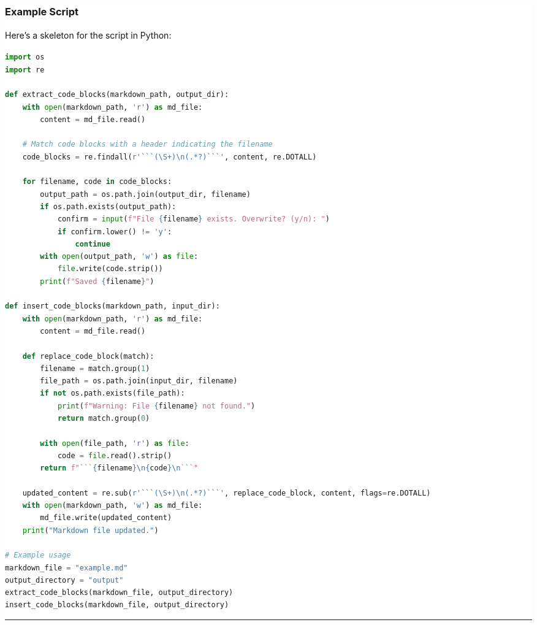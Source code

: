 
### **Example Script**
Here’s a skeleton for the script in Python:

```python
import os
import re

def extract_code_blocks(markdown_path, output_dir):
    with open(markdown_path, 'r') as md_file:
        content = md_file.read()

    # Match code blocks with a header indicating the filename
    code_blocks = re.findall(r'```(\S+)\n(.*?)```', content, re.DOTALL)

    for filename, code in code_blocks:
        output_path = os.path.join(output_dir, filename)
        if os.path.exists(output_path):
            confirm = input(f"File {filename} exists. Overwrite? (y/n): ")
            if confirm.lower() != 'y':
                continue
        with open(output_path, 'w') as file:
            file.write(code.strip())
        print(f"Saved {filename}")

def insert_code_blocks(markdown_path, input_dir):
    with open(markdown_path, 'r') as md_file:
        content = md_file.read()

    def replace_code_block(match):
        filename = match.group(1)
        file_path = os.path.join(input_dir, filename)
        if not os.path.exists(file_path):
            print(f"Warning: File {filename} not found.")
            return match.group(0)

        with open(file_path, 'r') as file:
            code = file.read().strip()
        return f"```{filename}\n{code}\n```"

    updated_content = re.sub(r'```(\S+)\n(.*?)```', replace_code_block, content, flags=re.DOTALL)
    with open(markdown_path, 'w') as md_file:
        md_file.write(updated_content)
    print("Markdown file updated.")

# Example usage
markdown_file = "example.md"
output_directory = "output"
extract_code_blocks(markdown_file, output_directory)
insert_code_blocks(markdown_file, output_directory)
```

---